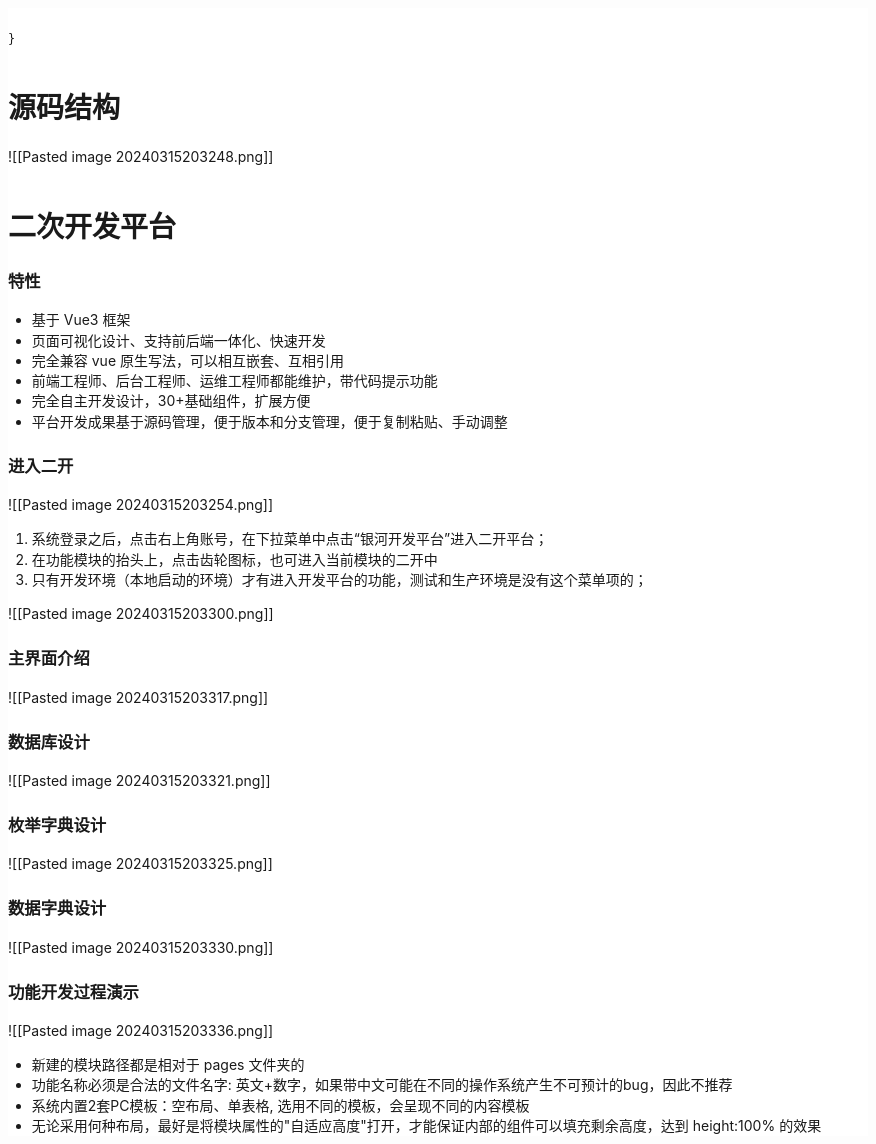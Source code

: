 ```

}

```

# 源码结构
![[Pasted image 20240315203248.png]]

# 二次开发平台
### 特性
- 基于 Vue3 框架
- 页面可视化设计、支持前后端一体化、快速开发
- 完全兼容 vue 原生写法，可以相互嵌套、互相引用
- 前端工程师、后台工程师、运维工程师都能维护，带代码提示功能
- 完全自主开发设计，30+基础组件，扩展方便
- 平台开发成果基于源码管理，便于版本和分支管理，便于复制粘贴、手动调整

### 进入二开
![[Pasted image 20240315203254.png]]

1. 系统登录之后，点击右上角账号，在下拉菜单中点击“银河开发平台”进入二开平台；
1. 在功能模块的抬头上，点击齿轮图标，也可进入当前模块的二开中
1. 只有开发环境（本地启动的环境）才有进入开发平台的功能，测试和生产环境是没有这个菜单项的；
 
![[Pasted image 20240315203300.png]]

### 主界面介绍
![[Pasted image 20240315203317.png]]

### 数据库设计
![[Pasted image 20240315203321.png]]

### 枚举字典设计
![[Pasted image 20240315203325.png]]

### 数据字典设计
![[Pasted image 20240315203330.png]]

### 功能开发过程演示
![[Pasted image 20240315203336.png]]
- 新建的模块路径都是相对于 pages 文件夹的
- 功能名称必须是合法的文件名字: 英文+数字，如果带中文可能在不同的操作系统产生不可预计的bug，因此不推荐
- 系统内置2套PC模板：空布局、单表格, 选用不同的模板，会呈现不同的内容模板
- 无论采用何种布局，最好是将模块属性的"自适应高度"打开，才能保证内部的组件可以填充剩余高度，达到 height:100% 的效果
